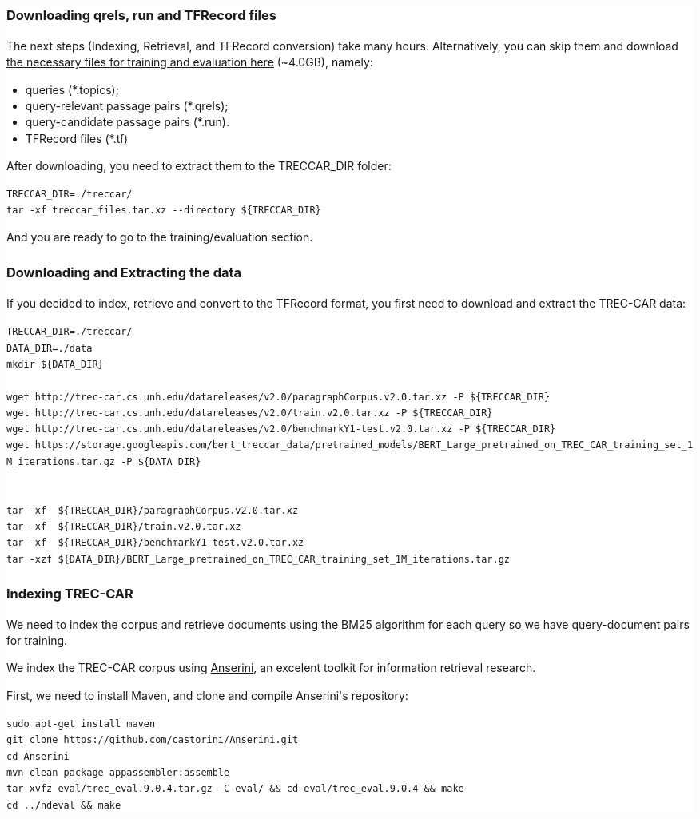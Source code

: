 ### Downloading qrels, run and TFRecord files

The next steps (Indexing, Retrieval, and TFRecord conversion) take many hours.
Alternatively, you can skip them and download 
[the necessary files for training and evaluation here](https://drive.google.com/open?id=16tk7HmLaqvU0oIO5L_H8elwqKn2cJUzG) (~4.0GB), namely:
- queries (*.topics);
- query-relevant passage pairs (*.qrels);
- query-candidate passage pairs (*.run).
- TFRecord files (*.tf)

After downloading, you need to extract them to the TRECCAR_DIR folder:
```
TRECCAR_DIR=./treccar/
tar -xf treccar_files.tar.xz --directory ${TRECCAR_DIR}
```

And you are ready to go to the training/evaluation section.


### Downloading and Extracting the data

If you decided to index, retrieve and convert to the TFRecord format, you first
need to download and extract the TREC-CAR data:
```
TRECCAR_DIR=./treccar/
DATA_DIR=./data
mkdir ${DATA_DIR}

wget http://trec-car.cs.unh.edu/datareleases/v2.0/paragraphCorpus.v2.0.tar.xz -P ${TRECCAR_DIR}
wget http://trec-car.cs.unh.edu/datareleases/v2.0/train.v2.0.tar.xz -P ${TRECCAR_DIR}
wget http://trec-car.cs.unh.edu/datareleases/v2.0/benchmarkY1-test.v2.0.tar.xz -P ${TRECCAR_DIR}
wget https://storage.googleapis.com/bert_treccar_data/pretrained_models/BERT_Large_pretrained_on_TREC_CAR_training_set_1M_iterations.tar.gz -P ${DATA_DIR}


tar -xf  ${TRECCAR_DIR}/paragraphCorpus.v2.0.tar.xz
tar -xf  ${TRECCAR_DIR}/train.v2.0.tar.xz
tar -xf  ${TRECCAR_DIR}/benchmarkY1-test.v2.0.tar.xz
tar -xzf ${DATA_DIR}/BERT_Large_pretrained_on_TREC_CAR_training_set_1M_iterations.tar.gz
```

### Indexing TREC-CAR 

We need to index the corpus and retrieve documents using the BM25 algorithm for
each query so we have query-document pairs for training.

We index the TREC-CAR corpus using [Anserini](https://github.com/castorini/Anserini), 
an excelent toolkit for information retrieval research.

First, we need to install Maven, and clone and compile Anserini's repository:
```
sudo apt-get install maven
git clone https://github.com/castorini/Anserini.git
cd Anserini
mvn clean package appassembler:assemble
tar xvfz eval/trec_eval.9.0.4.tar.gz -C eval/ && cd eval/trec_eval.9.0.4 && make
cd ../ndeval && make
```
